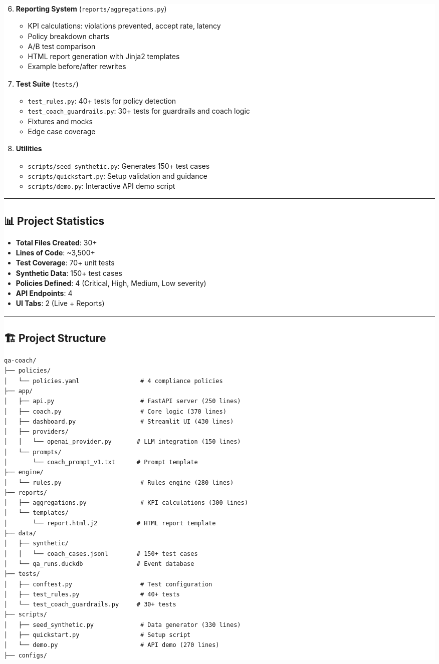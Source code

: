 6. **Reporting System** (`reports/aggregations.py`)
   - KPI calculations: violations prevented, accept rate, latency
   - Policy breakdown charts
   - A/B test comparison
   - HTML report generation with Jinja2 templates
   - Example before/after rewrites

7. **Test Suite** (`tests/`)
   - `test_rules.py`: 40+ tests for policy detection
   - `test_coach_guardrails.py`: 30+ tests for guardrails and coach logic
   - Fixtures and mocks
   - Edge case coverage

8. **Utilities**
   - `scripts/seed_synthetic.py`: Generates 150+ test cases
   - `scripts/quickstart.py`: Setup validation and guidance
   - `scripts/demo.py`: Interactive API demo script

---

## 📊 Project Statistics

- **Total Files Created**: 30+
- **Lines of Code**: ~3,500+
- **Test Coverage**: 70+ unit tests
- **Synthetic Data**: 150+ test cases
- **Policies Defined**: 4 (Critical, High, Medium, Low severity)
- **API Endpoints**: 4
- **UI Tabs**: 2 (Live + Reports)

---

## 🏗️ Project Structure

```
qa-coach/
├── policies/
│   └── policies.yaml                 # 4 compliance policies
├── app/
│   ├── api.py                        # FastAPI server (250 lines)
│   ├── coach.py                      # Core logic (370 lines)
│   ├── dashboard.py                  # Streamlit UI (430 lines)
│   ├── providers/
│   │   └── openai_provider.py       # LLM integration (150 lines)
│   └── prompts/
│       └── coach_prompt_v1.txt      # Prompt template
├── engine/
│   └── rules.py                      # Rules engine (280 lines)
├── reports/
│   ├── aggregations.py               # KPI calculations (300 lines)
│   └── templates/
│       └── report.html.j2           # HTML report template
├── data/
│   ├── synthetic/
│   │   └── coach_cases.jsonl        # 150+ test cases
│   └── qa_runs.duckdb               # Event database
├── tests/
│   ├── conftest.py                   # Test configuration
│   ├── test_rules.py                 # 40+ tests
│   └── test_coach_guardrails.py     # 30+ tests
├── scripts/
│   ├── seed_synthetic.py             # Data generator (330 lines)
│   ├── quickstart.py                 # Setup script
│   └── demo.py                       # API demo (270 lines)
├── configs/
```